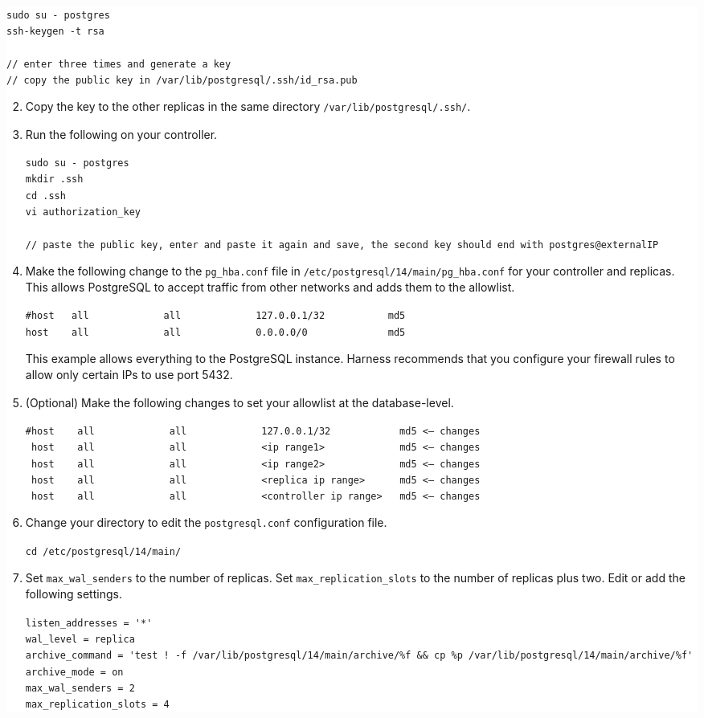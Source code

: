    ```
   sudo su - postgres
   ssh-keygen -t rsa

   // enter three times and generate a key
   // copy the public key in /var/lib/postgresql/.ssh/id_rsa.pub
   ```

2. Copy the key to the other replicas in the same directory `/var/lib/postgresql/.ssh/`.

3. Run the following on your controller.

   ```
   sudo su - postgres
   mkdir .ssh
   cd .ssh
   vi authorization_key

   // paste the public key, enter and paste it again and save, the second key should end with postgres@externalIP
   ```

4. Make the following change to the `pg_hba.conf` file in `/etc/postgresql/14/main/pg_hba.conf` for your controller and replicas. This allows PostgreSQL to accept traffic from other networks and adds them to the allowlist.

   ```
   #host   all             all             127.0.0.1/32           md5
   host    all             all             0.0.0.0/0              md5
   ```

   This example allows everything to the PostgreSQL instance. Harness recommends that you configure your firewall rules to allow only certain IPs to use port 5432.

5. (Optional) Make the following changes to set your allowlist at the database-level.

   ```
   #host    all             all             127.0.0.1/32            md5 <— changes
    host    all             all             <ip range1>             md5 <— changes
    host    all             all             <ip range2>             md5 <— changes
    host    all             all             <replica ip range>      md5 <— changes
    host    all             all             <controller ip range>   md5 <— changes
   ```

6. Change your directory to edit the `postgresql.conf` configuration file.

   ```
   cd /etc/postgresql/14/main/
   ```

7. Set `max_wal_senders` to the number of replicas. Set `max_replication_slots` to the number of replicas plus two. Edit or add the following settings.

   ```
   listen_addresses = '*'
   wal_level = replica
   archive_command = 'test ! -f /var/lib/postgresql/14/main/archive/%f && cp %p /var/lib/postgresql/14/main/archive/%f'
   archive_mode = on
   max_wal_senders = 2
   max_replication_slots = 4
   ```
